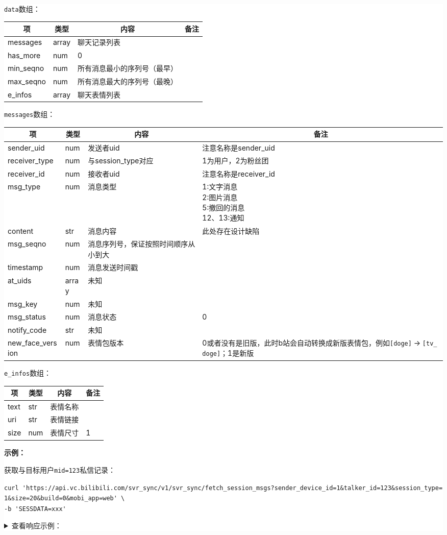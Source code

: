 `data`数组：

| 项   | 类型 | 内容          | 备注 |
| ---- | ---- | ------------- | ---- |
| messages    | array  | 聊天记录列表    |      |
| has_more    | num  | 0 |      |
| min_seqno   | num  | 所有消息最小的序列号（最早）          |   |
| max_seqno   | num  | 所有消息最大的序列号（最晚）    |      |
| e_infos   | array  | 聊天表情列表    |      |

`messages`数组：

| 项   | 类型 | 内容          | 备注 |
| ---- | ---- | ------------- | ---- |
| sender_uid    | num                                  | 发送者uid                |           注意名称是sender_uid                             |
| receiver_type   | num                                  |  与session_type对应              |        1为用户，2为粉丝团                        |
| receiver_id  | num                                  | 接收者uid                       |    注意名称是receiver_id                               |
| msg_type     | num                                  | 消息类型                 | 1:文字消息<br>2:图片消息<br>5:撤回的消息<br>12、13:通知      |
| content     | str                                 | 消息内容                 | 此处存在设计缺陷     |
| msg_seqno  | num  | 消息序列号，保证按照时间顺序从小到大     |   |
| timestamp   | num  | 消息发送时间戳    |      |
| at_uids   | array  | 未知   |      |
| msg_key   | num | 未知   |      |
| msg_status   | num | 消息状态   |   0   |
| notify_code   |str | 未知   |      |
| new_face_version   |num | 表情包版本 | 0或者没有是旧版，此时b站会自动转换成新版表情包，例如`[doge]` -> `[tv_doge]`；1是新版 |

`e_infos`数组：

| 项   | 类型 | 内容          | 备注 |
| ---- | ---- | ------------- | ---- |
| text    | str  | 表情名称  |      |
| uri   | str  | 表情链接 |      |
| size   | num  | 表情尺寸          |  1 |

**示例：**

获取与目标用户`mid=123`私信记录：

```shell
curl 'https://api.vc.bilibili.com/svr_sync/v1/svr_sync/fetch_session_msgs?sender_device_id=1&talker_id=123&session_type=1&size=20&build=0&mobi_app=web' \
-b 'SESSDATA=xxx'
```

<details><summary>查看响应示例：</summary></details>

